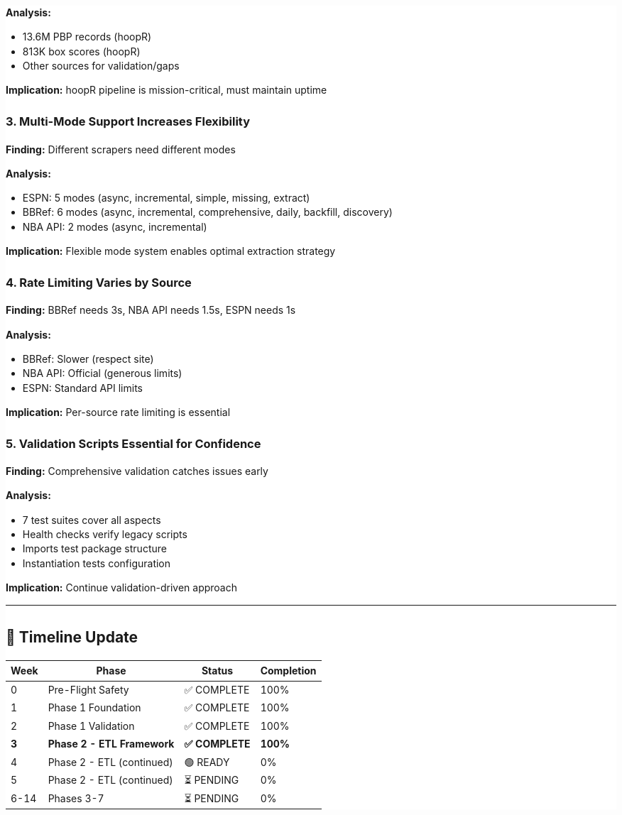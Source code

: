**Analysis:**
- 13.6M PBP records (hoopR)
- 813K box scores (hoopR)
- Other sources for validation/gaps

**Implication:** hoopR pipeline is mission-critical, must maintain uptime

### 3. Multi-Mode Support Increases Flexibility

**Finding:** Different scrapers need different modes

**Analysis:**
- ESPN: 5 modes (async, incremental, simple, missing, extract)
- BBRef: 6 modes (async, incremental, comprehensive, daily, backfill, discovery)
- NBA API: 2 modes (async, incremental)

**Implication:** Flexible mode system enables optimal extraction strategy

### 4. Rate Limiting Varies by Source

**Finding:** BBRef needs 3s, NBA API needs 1.5s, ESPN needs 1s

**Analysis:**
- BBRef: Slower (respect site)
- NBA API: Official (generous limits)
- ESPN: Standard API limits

**Implication:** Per-source rate limiting is essential

### 5. Validation Scripts Essential for Confidence

**Finding:** Comprehensive validation catches issues early

**Analysis:**
- 7 test suites cover all aspects
- Health checks verify legacy scripts
- Imports test package structure
- Instantiation tests configuration

**Implication:** Continue validation-driven approach

---

## 📅 Timeline Update

| Week | Phase | Status | Completion |
|------|-------|--------|------------|
| 0 | Pre-Flight Safety | ✅ COMPLETE | 100% |
| 1 | Phase 1 Foundation | ✅ COMPLETE | 100% |
| 2 | Phase 1 Validation | ✅ COMPLETE | 100% |
| **3** | **Phase 2 - ETL Framework** | **✅ COMPLETE** | **100%** |
| 4 | Phase 2 - ETL (continued) | 🟢 READY | 0% |
| 5 | Phase 2 - ETL (continued) | ⏳ PENDING | 0% |
| 6-14 | Phases 3-7 | ⏳ PENDING | 0% |
